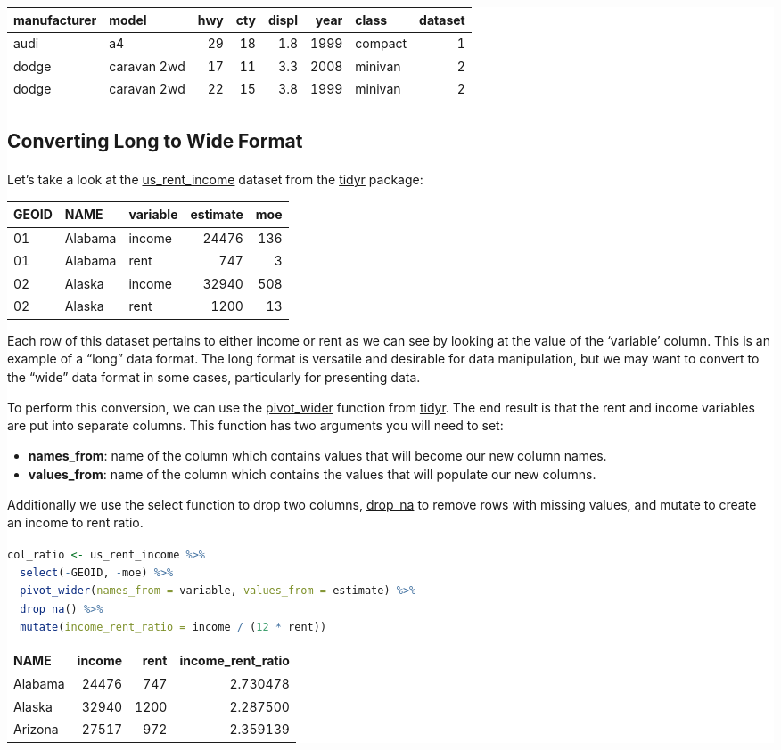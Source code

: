 | manufacturer | model       | hwy | cty | displ | year | class   | dataset |
|:-------------|:------------|----:|----:|------:|-----:|:--------|--------:|
| audi         | a4          |  29 |  18 |   1.8 | 1999 | compact |       1 |
| dodge        | caravan 2wd |  17 |  11 |   3.3 | 2008 | minivan |       2 |
| dodge        | caravan 2wd |  22 |  15 |   3.8 | 1999 | minivan |       2 |

## Converting Long to Wide Format

Let’s take a look at the [us\_rent\_income](https://tidyr.tidyverse.org/reference/us_rent_income.html) dataset from the [tidyr](https://tidyr.tidyverse.org) package:

| GEOID | NAME    | variable | estimate | moe |
|:------|:--------|:---------|---------:|----:|
| 01    | Alabama | income   |    24476 | 136 |
| 01    | Alabama | rent     |      747 |   3 |
| 02    | Alaska  | income   |    32940 | 508 |
| 02    | Alaska  | rent     |     1200 |  13 |

Each row of this dataset pertains to either income or rent as we can see by looking at the value of the ‘variable’ column. This is an example of a “long” data format. The long format is versatile and desirable for data manipulation, but we may want to convert to the “wide” data format in some cases, particularly for presenting data.

To perform this conversion, we can use the [pivot\_wider](https://tidyr.tidyverse.org/reference/pivot_wider.html) function from [tidyr](https://tidyr.tidyverse.org/). The end result is that the rent and income variables are put into separate columns. This function has two arguments you will need to set:

-   **names\_from**: name of the column which contains values that will become our new column names.
-   **values\_from**: name of the column which contains the values that will populate our new columns.

Additionally we use the select function to drop two columns, [drop\_na](https://tidyr.tidyverse.org/reference/drop_na.html) to remove rows with missing values, and mutate to create an income to rent ratio.

``` r
col_ratio <- us_rent_income %>%
  select(-GEOID, -moe) %>%
  pivot_wider(names_from = variable, values_from = estimate) %>%
  drop_na() %>%
  mutate(income_rent_ratio = income / (12 * rent))
```

| NAME    | income | rent | income\_rent\_ratio |
|:--------|-------:|-----:|--------------------:|
| Alabama |  24476 |  747 |            2.730478 |
| Alaska  |  32940 | 1200 |            2.287500 |
| Arizona |  27517 |  972 |            2.359139 |

